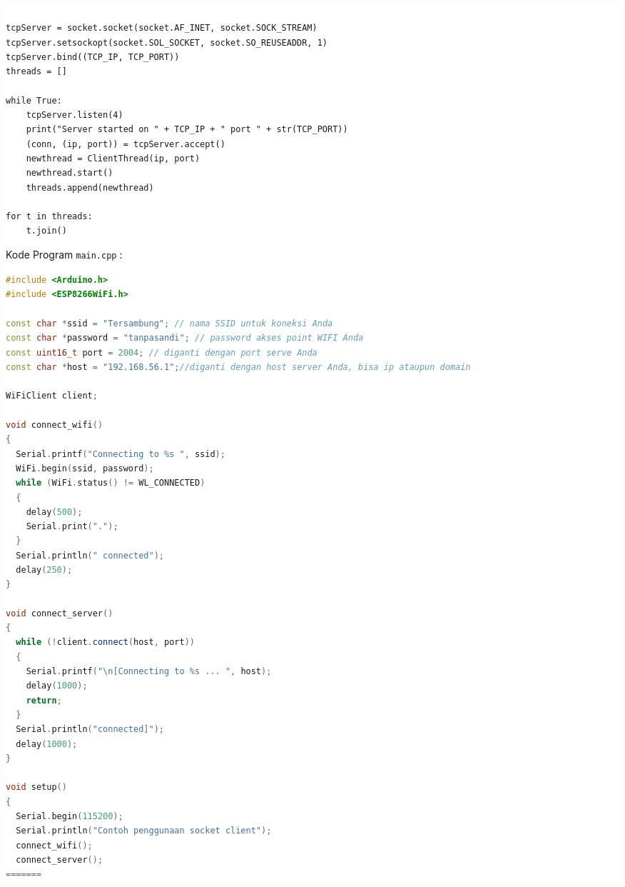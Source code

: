 ```

tcpServer = socket.socket(socket.AF_INET, socket.SOCK_STREAM)
tcpServer.setsockopt(socket.SOL_SOCKET, socket.SO_REUSEADDR, 1)
tcpServer.bind((TCP_IP, TCP_PORT))
threads = []

while True:
    tcpServer.listen(4)
    print("Server started on " + TCP_IP + " port " + str(TCP_PORT))
    (conn, (ip, port)) = tcpServer.accept()
    newthread = ClientThread(ip, port)
    newthread.start()
    threads.append(newthread)

for t in threads:
    t.join()

```

Kode Program `main.cpp` :

```c++
#include <Arduino.h>
#include <ESP8266WiFi.h>

const char *ssid = "Tersambung"; // nama SSID untuk koneksi Anda
const char *password = "tanpasandi"; // password akses point WIFI Anda
const uint16_t port = 2004; // diganti dengan port serve Anda
const char *host = "192.168.56.1";//diganti dengan host server Anda, bisa ip ataupun domain

WiFiClient client;

void connect_wifi()
{
  Serial.printf("Connecting to %s ", ssid);
  WiFi.begin(ssid, password);
  while (WiFi.status() != WL_CONNECTED)
  {
    delay(500);
    Serial.print(".");
  }
  Serial.println(" connected");
  delay(250);
}

void connect_server()
{
  while (!client.connect(host, port))
  {
    Serial.printf("\n[Connecting to %s ... ", host);
    delay(1000);
    return;
  }
  Serial.println("connected]");
  delay(1000);
}

void setup()
{
  Serial.begin(115200);
  Serial.println("Contoh penggunaan socket client");
  connect_wifi();
  connect_server();
=======
```